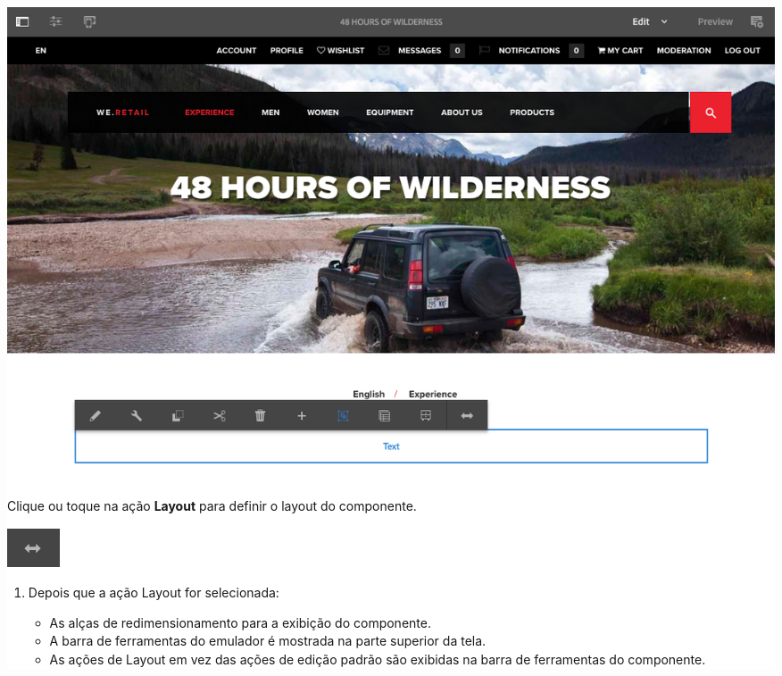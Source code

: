    ![screen_shot_2018-03-22at133756](assets/screen_shot_2018-03-22at133756.png)

   Clique ou toque na ação **Layout** para definir o layout do componente.

   ![Barra de ferramentas Componente](do-not-localize/chlimage_1-21.png)

1. Depois que a ação Layout for selecionada:

   * As alças de redimensionamento para a exibição do componente.
   * A barra de ferramentas do emulador é mostrada na parte superior da tela.
   * As ações de Layout em vez das ações de edição padrão são exibidas na barra de ferramentas do componente.
